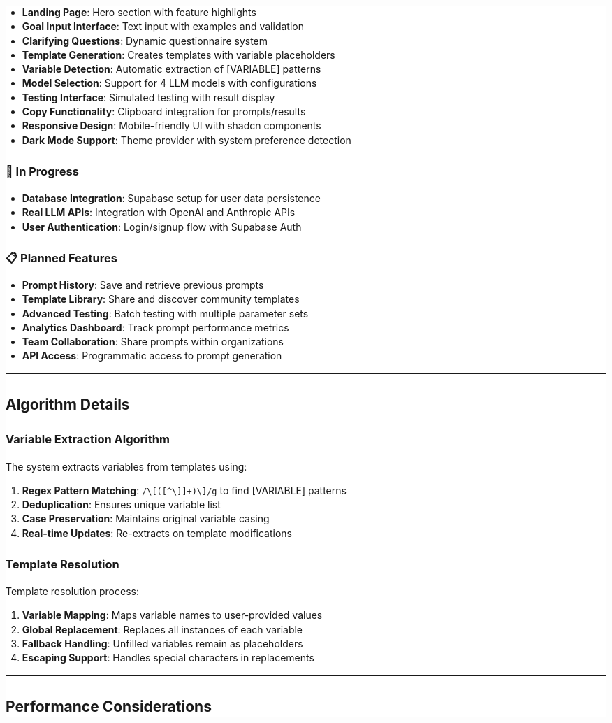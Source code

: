 - **Landing Page**: Hero section with feature highlights
- **Goal Input Interface**: Text input with examples and validation
- **Clarifying Questions**: Dynamic questionnaire system
- **Template Generation**: Creates templates with variable placeholders
- **Variable Detection**: Automatic extraction of [VARIABLE] patterns
- **Model Selection**: Support for 4 LLM models with configurations
- **Testing Interface**: Simulated testing with result display
- **Copy Functionality**: Clipboard integration for prompts/results
- **Responsive Design**: Mobile-friendly UI with shadcn components
- **Dark Mode Support**: Theme provider with system preference detection

### 🔄 In Progress

- **Database Integration**: Supabase setup for user data persistence
- **Real LLM APIs**: Integration with OpenAI and Anthropic APIs
- **User Authentication**: Login/signup flow with Supabase Auth

### 📋 Planned Features

- **Prompt History**: Save and retrieve previous prompts
- **Template Library**: Share and discover community templates
- **Advanced Testing**: Batch testing with multiple parameter sets
- **Analytics Dashboard**: Track prompt performance metrics
- **Team Collaboration**: Share prompts within organizations
- **API Access**: Programmatic access to prompt generation

---

## Algorithm Details

### Variable Extraction Algorithm

The system extracts variables from templates using:

1. **Regex Pattern Matching**: `/\[([^\]]+)\]/g` to find [VARIABLE] patterns
2. **Deduplication**: Ensures unique variable list
3. **Case Preservation**: Maintains original variable casing
4. **Real-time Updates**: Re-extracts on template modifications

### Template Resolution

Template resolution process:

1. **Variable Mapping**: Maps variable names to user-provided values
2. **Global Replacement**: Replaces all instances of each variable
3. **Fallback Handling**: Unfilled variables remain as placeholders
4. **Escaping Support**: Handles special characters in replacements

---

## Performance Considerations
